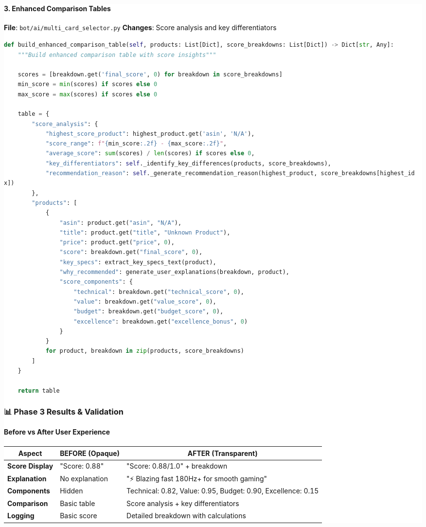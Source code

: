 #### **3. Enhanced Comparison Tables**
**File**: `bot/ai/multi_card_selector.py`
**Changes**: Score analysis and key differentiators

```python
def build_enhanced_comparison_table(self, products: List[Dict], score_breakdowns: List[Dict]) -> Dict[str, Any]:
    """Build enhanced comparison table with score insights"""

    scores = [breakdown.get('final_score', 0) for breakdown in score_breakdowns]
    min_score = min(scores) if scores else 0
    max_score = max(scores) if scores else 0

    table = {
        "score_analysis": {
            "highest_score_product": highest_product.get('asin', 'N/A'),
            "score_range": f"{min_score:.2f} - {max_score:.2f}",
            "average_score": sum(scores) / len(scores) if scores else 0,
            "key_differentiators": self._identify_key_differences(products, score_breakdowns),
            "recommendation_reason": self._generate_recommendation_reason(highest_product, score_breakdowns[highest_idx])
        },
        "products": [
            {
                "asin": product.get("asin", "N/A"),
                "title": product.get("title", "Unknown Product"),
                "price": product.get("price", 0),
                "score": breakdown.get("final_score", 0),
                "key_specs": extract_key_specs_text(product),
                "why_recommended": generate_user_explanations(breakdown, product),
                "score_components": {
                    "technical": breakdown.get("technical_score", 0),
                    "value": breakdown.get("value_score", 0),
                    "budget": breakdown.get("budget_score", 0),
                    "excellence": breakdown.get("excellence_bonus", 0)
                }
            }
            for product, breakdown in zip(products, score_breakdowns)
        ]
    }

    return table
```

### 📊 **Phase 3 Results & Validation**

#### **Before vs After User Experience**
| **Aspect** | **BEFORE (Opaque)** | **AFTER (Transparent)** |
|------------|-------------------|-----------------------|
| **Score Display** | "Score: 0.88" | "Score: 0.88/1.0" + breakdown |
| **Explanation** | No explanation | "⚡ Blazing fast 180Hz+ for smooth gaming" |
| **Components** | Hidden | Technical: 0.82, Value: 0.95, Budget: 0.90, Excellence: 0.15 |
| **Comparison** | Basic table | Score analysis + key differentiators |
| **Logging** | Basic score | Detailed breakdown with calculations |
